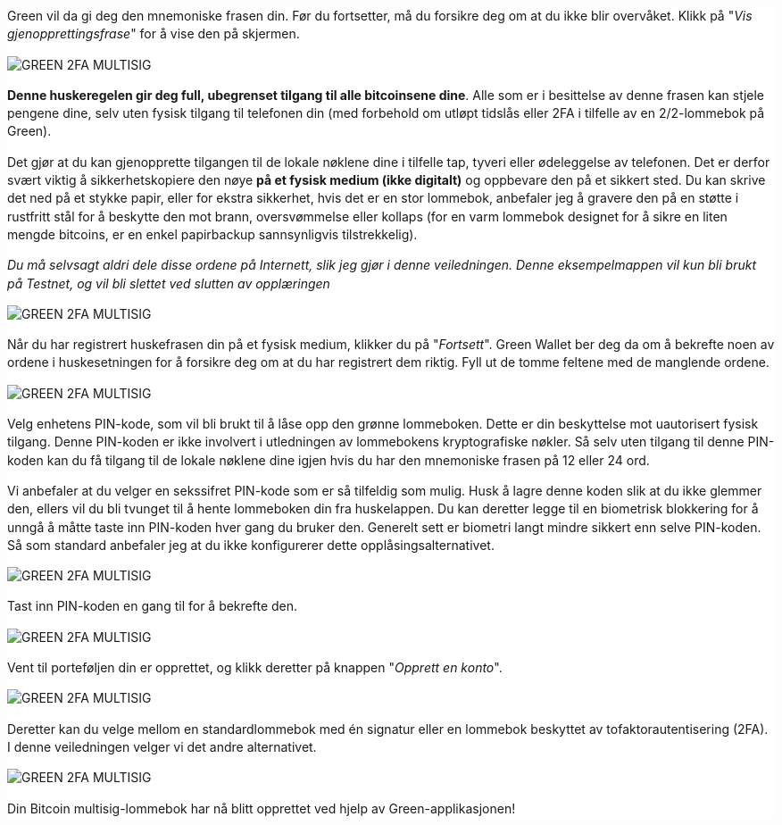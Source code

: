 Green vil da gi deg den mnemoniske frasen din. Før du fortsetter, må du forsikre deg om at du ikke blir overvåket. Klikk på "*Vis gjenopprettingsfrase*" for å vise den på skjermen.

![GREEN 2FA MULTISIG](assets/fr/15.webp)

**Denne huskeregelen gir deg full, ubegrenset tilgang til alle bitcoinsene dine**. Alle som er i besittelse av denne frasen kan stjele pengene dine, selv uten fysisk tilgang til telefonen din (med forbehold om utløpt tidslås eller 2FA i tilfelle av en 2/2-lommebok på Green).

Det gjør at du kan gjenopprette tilgangen til de lokale nøklene dine i tilfelle tap, tyveri eller ødeleggelse av telefonen. Det er derfor svært viktig å sikkerhetskopiere den nøye **på et fysisk medium (ikke digitalt)** og oppbevare den på et sikkert sted. Du kan skrive det ned på et stykke papir, eller for ekstra sikkerhet, hvis det er en stor lommebok, anbefaler jeg å gravere den på en støtte i rustfritt stål for å beskytte den mot brann, oversvømmelse eller kollaps (for en varm lommebok designet for å sikre en liten mengde bitcoins, er en enkel papirbackup sannsynligvis tilstrekkelig).

*Du må selvsagt aldri dele disse ordene på Internett, slik jeg gjør i denne veiledningen. Denne eksempelmappen vil kun bli brukt på Testnet, og vil bli slettet ved slutten av opplæringen*

![GREEN 2FA MULTISIG](assets/fr/16.webp)

Når du har registrert huskefrasen din på et fysisk medium, klikker du på "*Fortsett*". Green Wallet ber deg da om å bekrefte noen av ordene i huskesetningen for å forsikre deg om at du har registrert dem riktig. Fyll ut de tomme feltene med de manglende ordene.

![GREEN 2FA MULTISIG](assets/fr/17.webp)

Velg enhetens PIN-kode, som vil bli brukt til å låse opp den grønne lommeboken. Dette er din beskyttelse mot uautorisert fysisk tilgang. Denne PIN-koden er ikke involvert i utledningen av lommebokens kryptografiske nøkler. Så selv uten tilgang til denne PIN-koden kan du få tilgang til de lokale nøklene dine igjen hvis du har den mnemoniske frasen på 12 eller 24 ord.

Vi anbefaler at du velger en sekssifret PIN-kode som er så tilfeldig som mulig. Husk å lagre denne koden slik at du ikke glemmer den, ellers vil du bli tvunget til å hente lommeboken din fra huskelappen. Du kan deretter legge til en biometrisk blokkering for å unngå å måtte taste inn PIN-koden hver gang du bruker den. Generelt sett er biometri langt mindre sikkert enn selve PIN-koden. Så som standard anbefaler jeg at du ikke konfigurerer dette opplåsingsalternativet.

![GREEN 2FA MULTISIG](assets/fr/18.webp)

Tast inn PIN-koden en gang til for å bekrefte den.

![GREEN 2FA MULTISIG](assets/fr/19.webp)

Vent til porteføljen din er opprettet, og klikk deretter på knappen "*Opprett en konto*".

![GREEN 2FA MULTISIG](assets/fr/20.webp)

Deretter kan du velge mellom en standardlommebok med én signatur eller en lommebok beskyttet av tofaktorautentisering (2FA). I denne veiledningen velger vi det andre alternativet.

![GREEN 2FA MULTISIG](assets/fr/21.webp)

Din Bitcoin multisig-lommebok har nå blitt opprettet ved hjelp av Green-applikasjonen!
